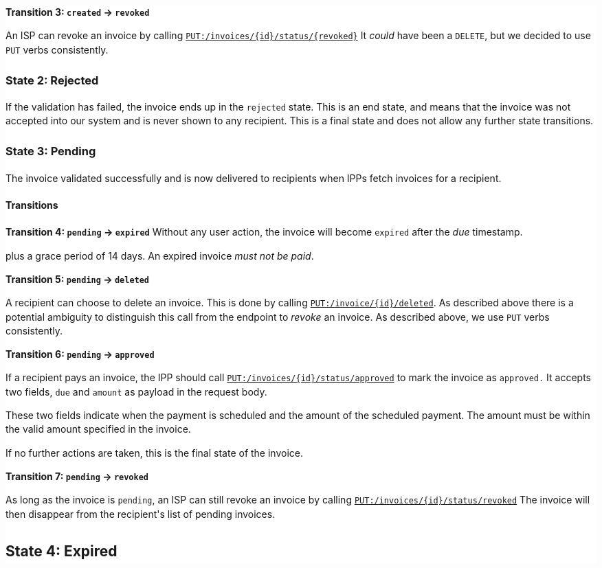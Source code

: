 **Transition 3: `created` -> `revoked`**

An ISP can revoke an invoice by calling
[`PUT:/invoices/{id}/status/{revoked}`](https://vippsas.github.io/vipps-invoice-api/isp.html#/ISP/Revoke_Invoice_v1)
It _could_ have been a `DELETE`, but we decided to use `PUT` verbs consistently.

### State 2: Rejected

If the validation has failed, the invoice ends up in the `rejected` state. This is
an end state, and means that the invoice was not accepted into our system and is
never shown to any recipient. This is a final state and does not allow any further state transitions.

### State 3: Pending

The invoice validated successfully and is now delivered to recipients when
IPPs fetch invoices for a recipient.

#### Transitions

**Transition 4: `pending` -> `expired`**
Without any user action, the invoice will become `expired` after the _due_ timestamp.

plus a grace period of 14 days. An expired invoice _must not be paid_.

**Transition 5: `pending` -> `deleted`**

A recipient can choose to delete an invoice. This is done by calling
[`PUT:/invoice/{id}/deleted`](https://vippsas.github.io/vipps-invoice-api/ipp.html#/IPP/Delete_Invoice_v1).
As described above there is a potential ambiguity to distinguish this call from
the endpoint to _revoke_ an invoice. As described above, we use `PUT` verbs
consistently.

**Transition 6: `pending` -> `approved`**

If a recipient pays an invoice, the IPP should call
[`PUT:/invoices/{id}/status/approved`](https://vippsas.github.io/vipps-invoice-api/ipp.html#/IPP/Change_Status_To_Approved_v1)
to mark the invoice as `approved.` It accepts two fields, `due` and `amount` as
payload in the request body.

These two fields indicate when the payment is scheduled and the amount of the
scheduled payment. The amount must be within the valid amount specified in the
invoice.

If no further actions are taken, this is the final state of the invoice.

**Transition 7: `pending` -> `revoked`**

As long as the invoice is `pending`, an ISP can still revoke an invoice by calling
[`PUT:/invoices/{id}/status/revoked`](https://vippsas.github.io/vipps-invoice-api/isp.html#/ISP/Revoke_Invoice_v1)
The invoice will then disappear from the recipient's list of pending invoices.

## State 4: Expired

